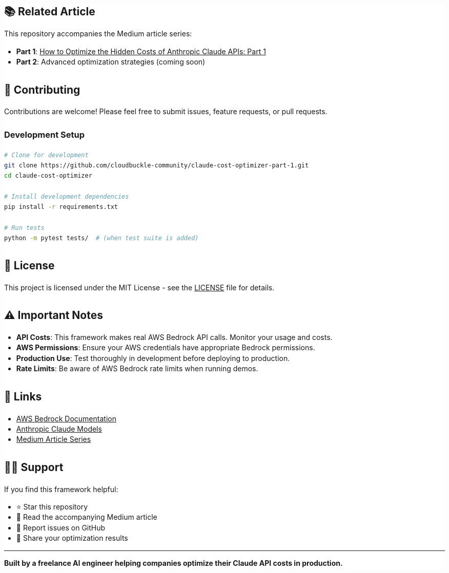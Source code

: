 ## 📚 Related Article

This repository accompanies the Medium article series:
- **Part 1**: [How to Optimize the Hidden Costs of Anthropic Claude APIs: Part 1](https://medium.com/p/ce52d08ae3e4)
- **Part 2**: Advanced optimization strategies (coming soon)

## 🤝 Contributing

Contributions are welcome! Please feel free to submit issues, feature requests, or pull requests.

### Development Setup
```bash
# Clone for development
git clone https://github.com/cloudbuckle-community/claude-cost-optimizer-part-1.git
cd claude-cost-optimizer

# Install development dependencies
pip install -r requirements.txt

# Run tests
python -m pytest tests/  # (when test suite is added)
```

## 📄 License

This project is licensed under the MIT License - see the [LICENSE](LICENSE) file for details.

## ⚠️ Important Notes

- **API Costs**: This framework makes real AWS Bedrock API calls. Monitor your usage and costs.
- **AWS Permissions**: Ensure your AWS credentials have appropriate Bedrock permissions.
- **Production Use**: Test thoroughly in development before deploying to production.
- **Rate Limits**: Be aware of AWS Bedrock rate limits when running demos.

## 🔗 Links

- [AWS Bedrock Documentation](https://docs.aws.amazon.com/bedrock/)
- [Anthropic Claude Models](https://docs.anthropic.com/claude/docs)
- [Medium Article Series](YOUR_MEDIUM_LINK)

## 🙋‍♂️ Support

If you find this framework helpful:
- ⭐ Star this repository
- 📖 Read the accompanying Medium article
- 🐛 Report issues on GitHub
- 💬 Share your optimization results

---

**Built by a freelance AI engineer helping companies optimize their Claude API costs in production.**  
